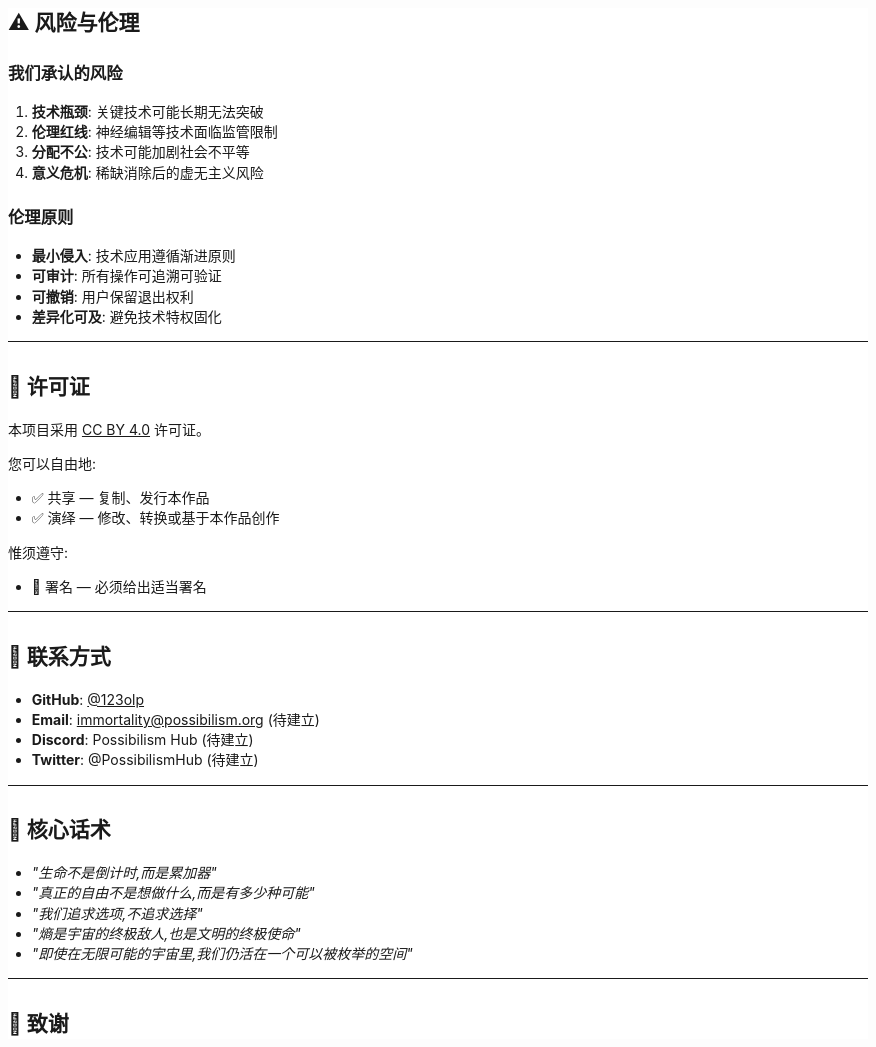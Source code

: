 ## ⚠️ 风险与伦理

### 我们承认的风险

1. **技术瓶颈**: 关键技术可能长期无法突破
2. **伦理红线**: 神经编辑等技术面临监管限制
3. **分配不公**: 技术可能加剧社会不平等
4. **意义危机**: 稀缺消除后的虚无主义风险

### 伦理原则

- **最小侵入**: 技术应用遵循渐进原则
- **可审计**: 所有操作可追溯可验证
- **可撤销**: 用户保留退出权利
- **差异化可及**: 避免技术特权固化

---

## 📜 许可证

本项目采用 [CC BY 4.0](https://creativecommons.org/licenses/by/4.0/) 许可证。

您可以自由地:
- ✅ 共享 — 复制、发行本作品
- ✅ 演绎 — 修改、转换或基于本作品创作

惟须遵守:
- 📌 署名 — 必须给出适当署名

---

## 💬 联系方式

- **GitHub**: [@123olp](https://github.com/123olp)
- **Email**: immortality@possibilism.org (待建立)
- **Discord**: Possibilism Hub (待建立)
- **Twitter**: @PossibilismHub (待建立)

---

## 🌈 核心话术

- *"生命不是倒计时,而是累加器"*
- *"真正的自由不是想做什么,而是有多少种可能"*
- *"我们追求选项,不追求选择"*
- *"熵是宇宙的终极敌人,也是文明的终极使命"*
- *"即使在无限可能的宇宙里,我们仍活在一个可以被枚举的空间"*

---

## 🙏 致谢
